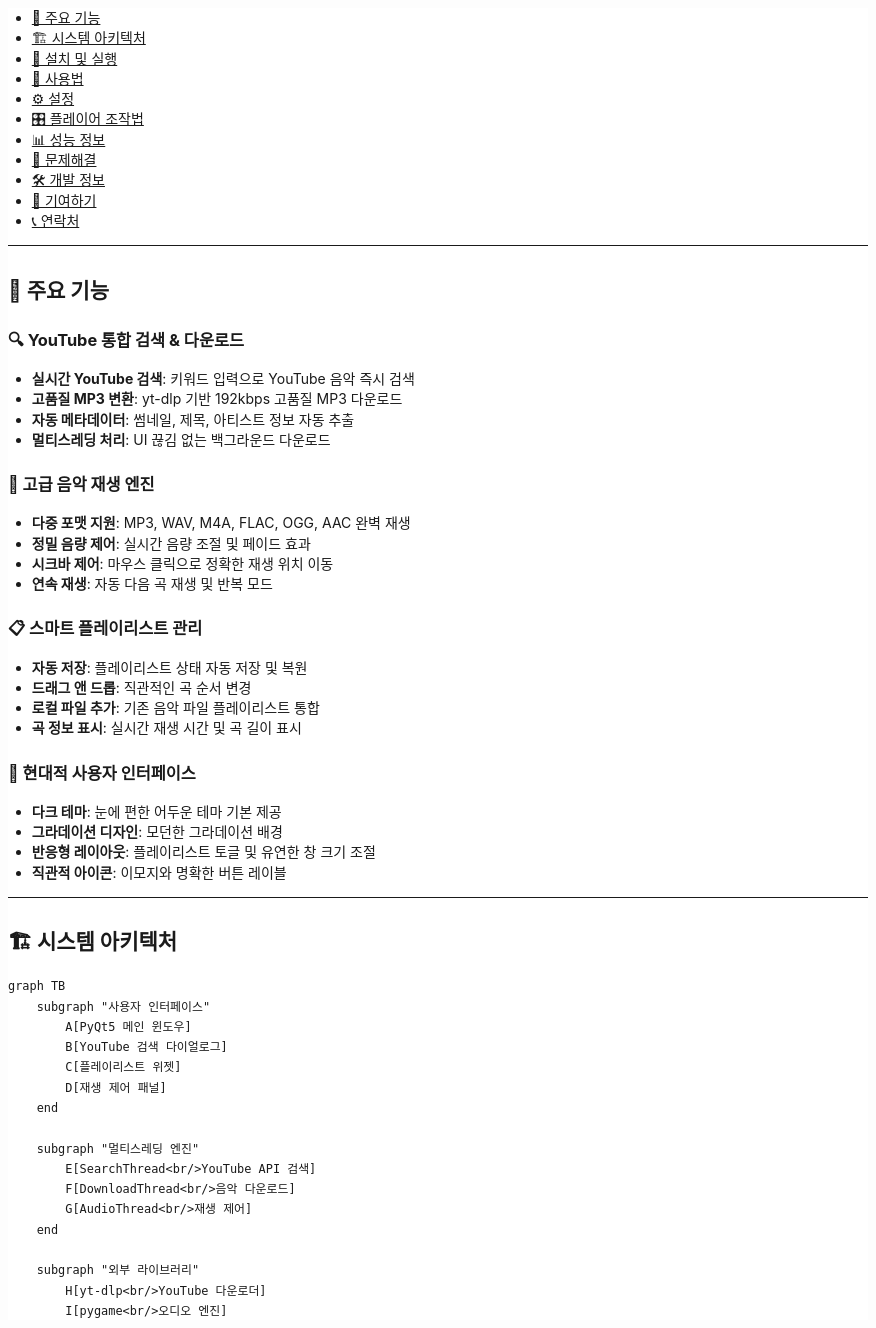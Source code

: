 - [🎯 주요 기능](#-주요-기능)
- [🏗️ 시스템 아키텍처](#️-시스템-아키텍처)
- [🚀 설치 및 실행](#-설치-및-실행)
- [📖 사용법](#-사용법)
- [⚙️ 설정](#️-설정)
- [🎛️ 플레이어 조작법](#️-플레이어-조작법)
- [📊 성능 정보](#-성능-정보)
- [🔧 문제해결](#-문제해결)
- [🛠️ 개발 정보](#️-개발-정보)
- [🤝 기여하기](#-기여하기)
- [📞 연락처](#-연락처)

---

## 🎯 주요 기능

### 🔍 YouTube 통합 검색 & 다운로드
- **실시간 YouTube 검색**: 키워드 입력으로 YouTube 음악 즉시 검색
- **고품질 MP3 변환**: yt-dlp 기반 192kbps 고품질 MP3 다운로드
- **자동 메타데이터**: 썸네일, 제목, 아티스트 정보 자동 추출
- **멀티스레딩 처리**: UI 끊김 없는 백그라운드 다운로드

### 🎵 고급 음악 재생 엔진
- **다중 포맷 지원**: MP3, WAV, M4A, FLAC, OGG, AAC 완벽 재생
- **정밀 음량 제어**: 실시간 음량 조절 및 페이드 효과
- **시크바 제어**: 마우스 클릭으로 정확한 재생 위치 이동
- **연속 재생**: 자동 다음 곡 재생 및 반복 모드

### 📋 스마트 플레이리스트 관리
- **자동 저장**: 플레이리스트 상태 자동 저장 및 복원
- **드래그 앤 드롭**: 직관적인 곡 순서 변경
- **로컬 파일 추가**: 기존 음악 파일 플레이리스트 통합
- **곡 정보 표시**: 실시간 재생 시간 및 곡 길이 표시

### 🎨 현대적 사용자 인터페이스
- **다크 테마**: 눈에 편한 어두운 테마 기본 제공
- **그라데이션 디자인**: 모던한 그라데이션 배경
- **반응형 레이아웃**: 플레이리스트 토글 및 유연한 창 크기 조절
- **직관적 아이콘**: 이모지와 명확한 버튼 레이블

---

## 🏗️ 시스템 아키텍처

```mermaid
graph TB
    subgraph "사용자 인터페이스"
        A[PyQt5 메인 윈도우]
        B[YouTube 검색 다이얼로그]
        C[플레이리스트 위젯]
        D[재생 제어 패널]
    end
    
    subgraph "멀티스레딩 엔진"
        E[SearchThread<br/>YouTube API 검색]
        F[DownloadThread<br/>음악 다운로드]
        G[AudioThread<br/>재생 제어]
    end
    
    subgraph "외부 라이브러리"
        H[yt-dlp<br/>YouTube 다운로더]
        I[pygame<br/>오디오 엔진]
```